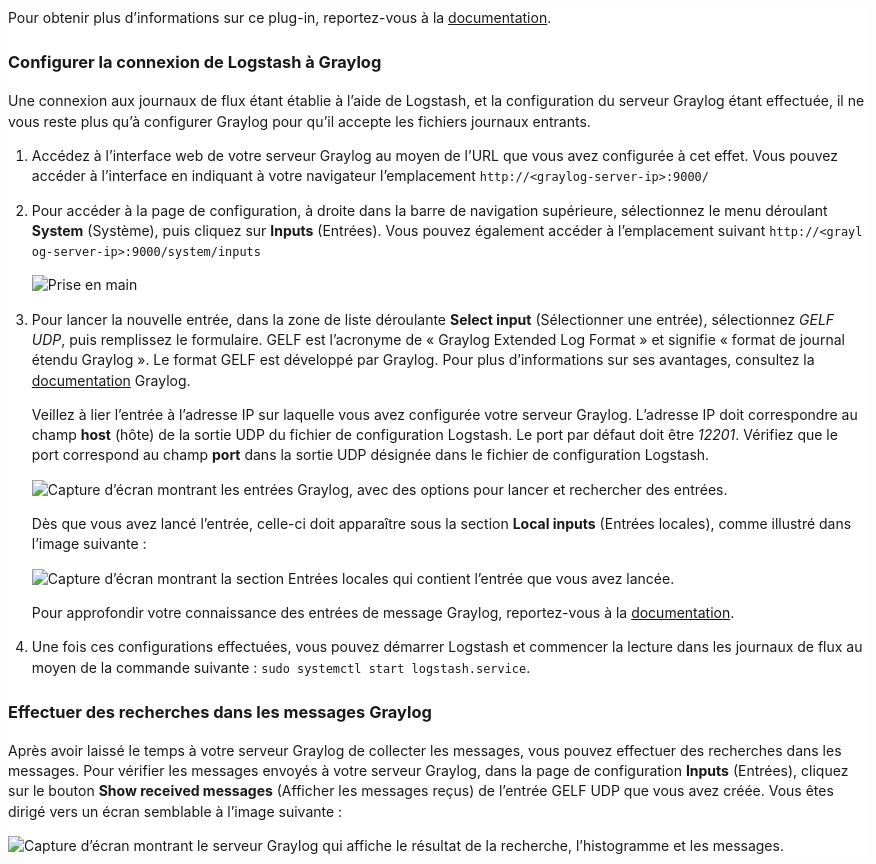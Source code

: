 Pour obtenir plus d’informations sur ce plug-in, reportez-vous à la [documentation](https://github.com/Azure/azure-diagnostics-tools/tree/master/Logstash/logstash-input-azureblob).

### <a name="set-up-connection-from-logstash-to-graylog"></a>Configurer la connexion de Logstash à Graylog

Une connexion aux journaux de flux étant établie à l’aide de Logstash, et la configuration du serveur Graylog étant effectuée, il ne vous reste plus qu’à configurer Graylog pour qu’il accepte les fichiers journaux entrants.

1. Accédez à l’interface web de votre serveur Graylog au moyen de l’URL que vous avez configurée à cet effet. Vous pouvez accéder à l’interface en indiquant à votre navigateur l’emplacement `http://<graylog-server-ip>:9000/`

2. Pour accéder à la page de configuration, à droite dans la barre de navigation supérieure, sélectionnez le menu déroulant **System** (Système), puis cliquez sur **Inputs** (Entrées).
   Vous pouvez également accéder à l’emplacement suivant `http://<graylog-server-ip>:9000/system/inputs`

   ![Prise en main](./media/network-watcher-analyze-nsg-flow-logs-graylog/getting-started.png)

3. Pour lancer la nouvelle entrée, dans la zone de liste déroulante **Select input** (Sélectionner une entrée), sélectionnez *GELF UDP*, puis remplissez le formulaire. GELF est l’acronyme de « Graylog Extended Log Format » et signifie « format de journal étendu Graylog ». Le format GELF est développé par Graylog. Pour plus d’informations sur ses avantages, consultez la [documentation](https://docs.graylog.org/en/2.2/pages/gelf.html) Graylog.

   Veillez à lier l’entrée à l’adresse IP sur laquelle vous avez configurée votre serveur Graylog. L’adresse IP doit correspondre au champ **host** (hôte) de la sortie UDP du fichier de configuration Logstash. Le port par défaut doit être *12201*. Vérifiez que le port correspond au champ **port** dans la sortie UDP désignée dans le fichier de configuration Logstash.

   ![Capture d’écran montrant les entrées Graylog, avec des options pour lancer et rechercher des entrées.](./media/network-watcher-analyze-nsg-flow-logs-graylog/inputs.png)

   Dès que vous avez lancé l’entrée, celle-ci doit apparaître sous la section **Local inputs** (Entrées locales), comme illustré dans l’image suivante :

   ![Capture d’écran montrant la section Entrées locales qui contient l’entrée que vous avez lancée.](./media/network-watcher-analyze-nsg-flow-logs-graylog/local-inputs.png)

   Pour approfondir votre connaissance des entrées de message Graylog, reportez-vous à la [documentation](https://docs.graylog.org/en/2.2/pages/sending_data.html#what-are-graylog-message-inputs).

4. Une fois ces configurations effectuées, vous pouvez démarrer Logstash et commencer la lecture dans les journaux de flux au moyen de la commande suivante : `sudo systemctl start logstash.service`.

### <a name="search-through-graylog-messages"></a>Effectuer des recherches dans les messages Graylog

Après avoir laissé le temps à votre serveur Graylog de collecter les messages, vous pouvez effectuer des recherches dans les messages. Pour vérifier les messages envoyés à votre serveur Graylog, dans la page de configuration **Inputs** (Entrées), cliquez sur le bouton **Show received messages** (Afficher les messages reçus) de l’entrée GELF UDP que vous avez créée. Vous êtes dirigé vers un écran semblable à l’image suivante : 

![Capture d’écran montrant le serveur Graylog qui affiche le résultat de la recherche, l’histogramme et les messages.](./media/network-watcher-analyze-nsg-flow-logs-graylog/histogram.png)
